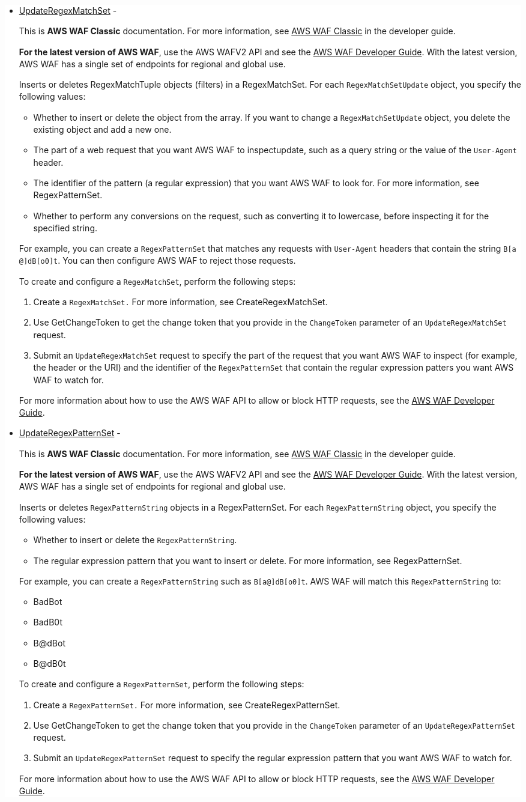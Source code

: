 * [UpdateRegexMatchSet](#updateregexmatchset) - <note> <p>This is <b>AWS WAF Classic</b> documentation. For more information, see <a href="https://docs.aws.amazon.com/waf/latest/developerguide/classic-waf-chapter.html">AWS WAF Classic</a> in the developer guide.</p> <p> <b>For the latest version of AWS WAF</b>, use the AWS WAFV2 API and see the <a href="https://docs.aws.amazon.com/waf/latest/developerguide/waf-chapter.html">AWS WAF Developer Guide</a>. With the latest version, AWS WAF has a single set of endpoints for regional and global use. </p> </note> <p>Inserts or deletes <a>RegexMatchTuple</a> objects (filters) in a <a>RegexMatchSet</a>. For each <code>RegexMatchSetUpdate</code> object, you specify the following values: </p> <ul> <li> <p>Whether to insert or delete the object from the array. If you want to change a <code>RegexMatchSetUpdate</code> object, you delete the existing object and add a new one.</p> </li> <li> <p>The part of a web request that you want AWS WAF to inspectupdate, such as a query string or the value of the <code>User-Agent</code> header. </p> </li> <li> <p>The identifier of the pattern (a regular expression) that you want AWS WAF to look for. For more information, see <a>RegexPatternSet</a>. </p> </li> <li> <p>Whether to perform any conversions on the request, such as converting it to lowercase, before inspecting it for the specified string.</p> </li> </ul> <p> For example, you can create a <code>RegexPatternSet</code> that matches any requests with <code>User-Agent</code> headers that contain the string <code>B[a@]dB[o0]t</code>. You can then configure AWS WAF to reject those requests.</p> <p>To create and configure a <code>RegexMatchSet</code>, perform the following steps:</p> <ol> <li> <p>Create a <code>RegexMatchSet.</code> For more information, see <a>CreateRegexMatchSet</a>.</p> </li> <li> <p>Use <a>GetChangeToken</a> to get the change token that you provide in the <code>ChangeToken</code> parameter of an <code>UpdateRegexMatchSet</code> request.</p> </li> <li> <p>Submit an <code>UpdateRegexMatchSet</code> request to specify the part of the request that you want AWS WAF to inspect (for example, the header or the URI) and the identifier of the <code>RegexPatternSet</code> that contain the regular expression patters you want AWS WAF to watch for.</p> </li> </ol> <p>For more information about how to use the AWS WAF API to allow or block HTTP requests, see the <a href="https://docs.aws.amazon.com/waf/latest/developerguide/">AWS WAF Developer Guide</a>.</p>
* [UpdateRegexPatternSet](#updateregexpatternset) - <note> <p>This is <b>AWS WAF Classic</b> documentation. For more information, see <a href="https://docs.aws.amazon.com/waf/latest/developerguide/classic-waf-chapter.html">AWS WAF Classic</a> in the developer guide.</p> <p> <b>For the latest version of AWS WAF</b>, use the AWS WAFV2 API and see the <a href="https://docs.aws.amazon.com/waf/latest/developerguide/waf-chapter.html">AWS WAF Developer Guide</a>. With the latest version, AWS WAF has a single set of endpoints for regional and global use. </p> </note> <p>Inserts or deletes <code>RegexPatternString</code> objects in a <a>RegexPatternSet</a>. For each <code>RegexPatternString</code> object, you specify the following values: </p> <ul> <li> <p>Whether to insert or delete the <code>RegexPatternString</code>.</p> </li> <li> <p>The regular expression pattern that you want to insert or delete. For more information, see <a>RegexPatternSet</a>. </p> </li> </ul> <p> For example, you can create a <code>RegexPatternString</code> such as <code>B[a@]dB[o0]t</code>. AWS WAF will match this <code>RegexPatternString</code> to:</p> <ul> <li> <p>BadBot</p> </li> <li> <p>BadB0t</p> </li> <li> <p>B@dBot</p> </li> <li> <p>B@dB0t</p> </li> </ul> <p>To create and configure a <code>RegexPatternSet</code>, perform the following steps:</p> <ol> <li> <p>Create a <code>RegexPatternSet.</code> For more information, see <a>CreateRegexPatternSet</a>.</p> </li> <li> <p>Use <a>GetChangeToken</a> to get the change token that you provide in the <code>ChangeToken</code> parameter of an <code>UpdateRegexPatternSet</code> request.</p> </li> <li> <p>Submit an <code>UpdateRegexPatternSet</code> request to specify the regular expression pattern that you want AWS WAF to watch for.</p> </li> </ol> <p>For more information about how to use the AWS WAF API to allow or block HTTP requests, see the <a href="https://docs.aws.amazon.com/waf/latest/developerguide/">AWS WAF Developer Guide</a>.</p>